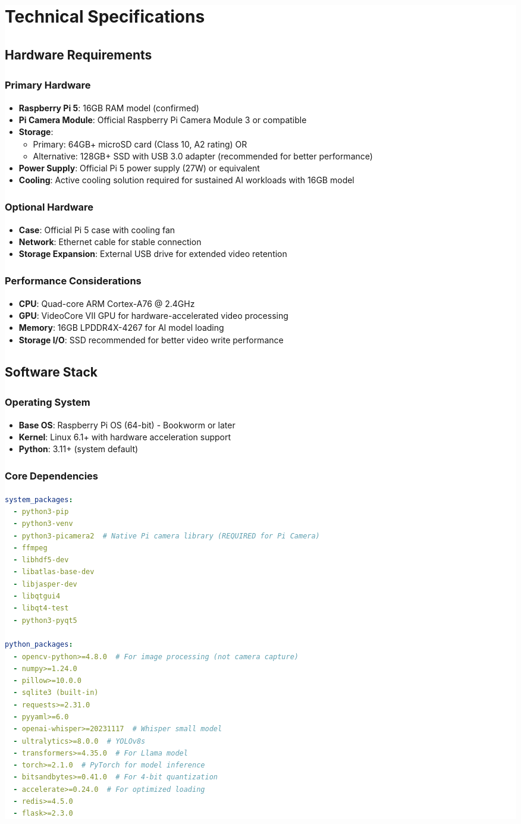 # Technical Specifications

## Hardware Requirements

### Primary Hardware
- **Raspberry Pi 5**: 16GB RAM model (confirmed)
- **Pi Camera Module**: Official Raspberry Pi Camera Module 3 or compatible
- **Storage**: 
  - Primary: 64GB+ microSD card (Class 10, A2 rating) OR
  - Alternative: 128GB+ SSD with USB 3.0 adapter (recommended for better performance)
- **Power Supply**: Official Pi 5 power supply (27W) or equivalent
- **Cooling**: Active cooling solution required for sustained AI workloads with 16GB model

### Optional Hardware
- **Case**: Official Pi 5 case with cooling fan
- **Network**: Ethernet cable for stable connection
- **Storage Expansion**: External USB drive for extended video retention

### Performance Considerations
- **CPU**: Quad-core ARM Cortex-A76 @ 2.4GHz
- **GPU**: VideoCore VII GPU for hardware-accelerated video processing
- **Memory**: 16GB LPDDR4X-4267 for AI model loading
- **Storage I/O**: SSD recommended for better video write performance

## Software Stack

### Operating System
- **Base OS**: Raspberry Pi OS (64-bit) - Bookworm or later
- **Kernel**: Linux 6.1+ with hardware acceleration support
- **Python**: 3.11+ (system default)

### Core Dependencies
```yaml
system_packages:
  - python3-pip
  - python3-venv
  - python3-picamera2  # Native Pi camera library (REQUIRED for Pi Camera)
  - ffmpeg
  - libhdf5-dev
  - libatlas-base-dev
  - libjasper-dev
  - libqtgui4
  - libqt4-test
  - python3-pyqt5

python_packages:
  - opencv-python>=4.8.0  # For image processing (not camera capture)
  - numpy>=1.24.0
  - pillow>=10.0.0
  - sqlite3 (built-in)
  - requests>=2.31.0
  - pyyaml>=6.0
  - openai-whisper>=20231117  # Whisper small model
  - ultralytics>=8.0.0  # YOLOv8s
  - transformers>=4.35.0  # For Llama model
  - torch>=2.1.0  # PyTorch for model inference
  - bitsandbytes>=0.41.0  # For 4-bit quantization
  - accelerate>=0.24.0  # For optimized loading
  - redis>=4.5.0
  - flask>=2.3.0
```